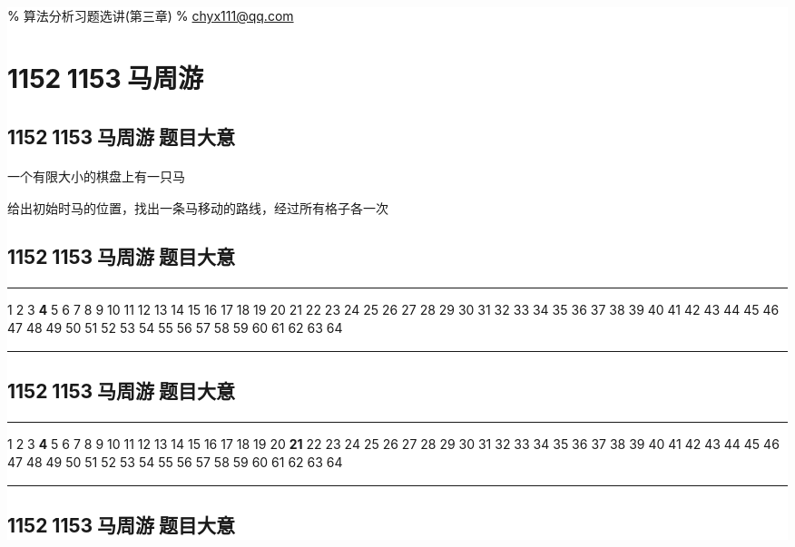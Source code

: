 % 算法分析习题选讲(第三章)
% chyx111@qq.com

# 1152 1153 马周游

##  1152 1153 马周游    题目大意

一个有限大小的棋盘上有一只马

给出初始时马的位置，找出一条马移动的路线，经过所有格子各一次

<div id="knight"></div>

<script src="raphael.js"></script>
<script src="d3.v3.min.js"></script>
<script src="lecture.js"></script>
<script>
var w = h = 500;
var svg = d3.select("div#knight").append("svg")
.attr("width", w).attr("height", h);
KnightBoard.createNew(svg, w, h);
</script>

##  1152 1153 马周游    题目大意

--- -----     ---- -----   ------ ------   ----- -----
1     2        3   **4**       5     6       7      8
9     10       11    12       13    14       15    16
17    18       19    20       21    22       23    24
25    26       27    28       29    30       31    32
33    34       35    36       37    38       39    40
41    42       43    44       45    46       47    48
49    50       51    52       53    54       55    56
57    58       59    60       61    62       63    64
--- -----     ---- -----   ------ ------   ----- -----


##  1152 1153 马周游    题目大意

--- -----     ---- -----   ------- ------   ----- -----
1     2        3   **4**       5     6       7      8
9     10       11    12       13    14       15    16
17    18       19    20    **21**    22       23    24
25    26       27    28       29    30       31    32
33    34       35    36       37    38       39    40
41    42       43    44       45    46       47    48
49    50       51    52       53    54       55    56
57    58       59    60       61    62       63    64
--- -----     ---- -----   ------- ------   ----- -----

##  1152 1153 马周游    题目大意
